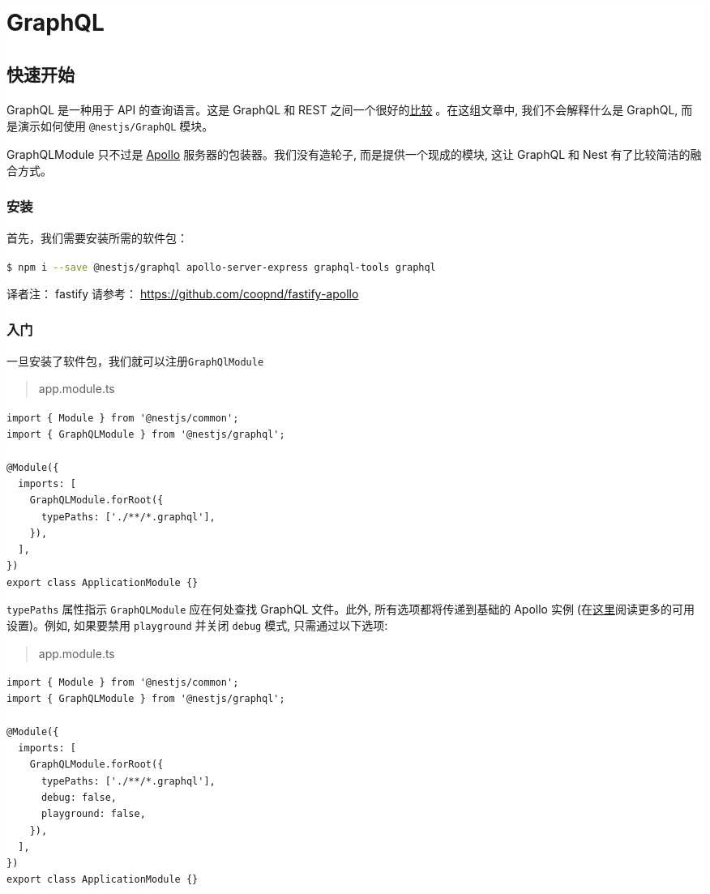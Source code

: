 # GraphQL

## 快速开始

GraphQL 是一种用于 API 的查询语言。这是 GraphQL 和 REST 之间一个很好的[比较](https://dev-blog.apollodata.com/graphql-vs-rest-5d425123e34b) 。在这组文章中, 我们不会解释什么是 GraphQL, 而是演示如何使用 `@nestjs/GraphQL` 模块。

GraphQLModule 只不过是 [Apollo](https://www.apollographql.com) 服务器的包装器。我们没有造轮子, 而是提供一个现成的模块, 这让 GraphQL 和 Nest 有了比较简洁的融合方式。


### 安装

首先，我们需要安装所需的软件包：

```bash
$ npm i --save @nestjs/graphql apollo-server-express graphql-tools graphql
```

译者注： fastify 请参考：
https://github.com/coopnd/fastify-apollo

### 入门

一旦安装了软件包，我们就可以注册`GraphQlModule`

> app.module.ts

```
import { Module } from '@nestjs/common';
import { GraphQLModule } from '@nestjs/graphql';

@Module({
  imports: [
    GraphQLModule.forRoot({
      typePaths: ['./**/*.graphql'],
    }),
  ],
})
export class ApplicationModule {}
```

`typePaths` 属性指示 `GraphQLModule` 应在何处查找 GraphQL 文件。此外, 所有选项都将传递到基础的 Apollo 实例 (在[这里](https://www.apollographql.com/docs/apollo-server/v2/api/apollo-server.html#constructor-options-lt-ApolloServer-gt)阅读更多的可用设置)。例如, 如果要禁用 `playground` 并关闭 `debug` 模式, 只需通过以下选项:

> app.module.ts

```
import { Module } from '@nestjs/common';
import { GraphQLModule } from '@nestjs/graphql';

@Module({
  imports: [
    GraphQLModule.forRoot({
      typePaths: ['./**/*.graphql'],
      debug: false,
      playground: false,
    }),
  ],
})
export class ApplicationModule {}
```
